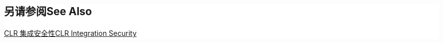 ## <a name="see-also"></a><span data-ttu-id="a8e15-148">另请参阅</span><span class="sxs-lookup"><span data-stu-id="a8e15-148">See Also</span></span>  
 [<span data-ttu-id="a8e15-149">CLR 集成安全性</span><span class="sxs-lookup"><span data-stu-id="a8e15-149">CLR Integration Security</span></span>](../../relational-databases/clr-integration/security/clr-integration-security.md)  
  
  
